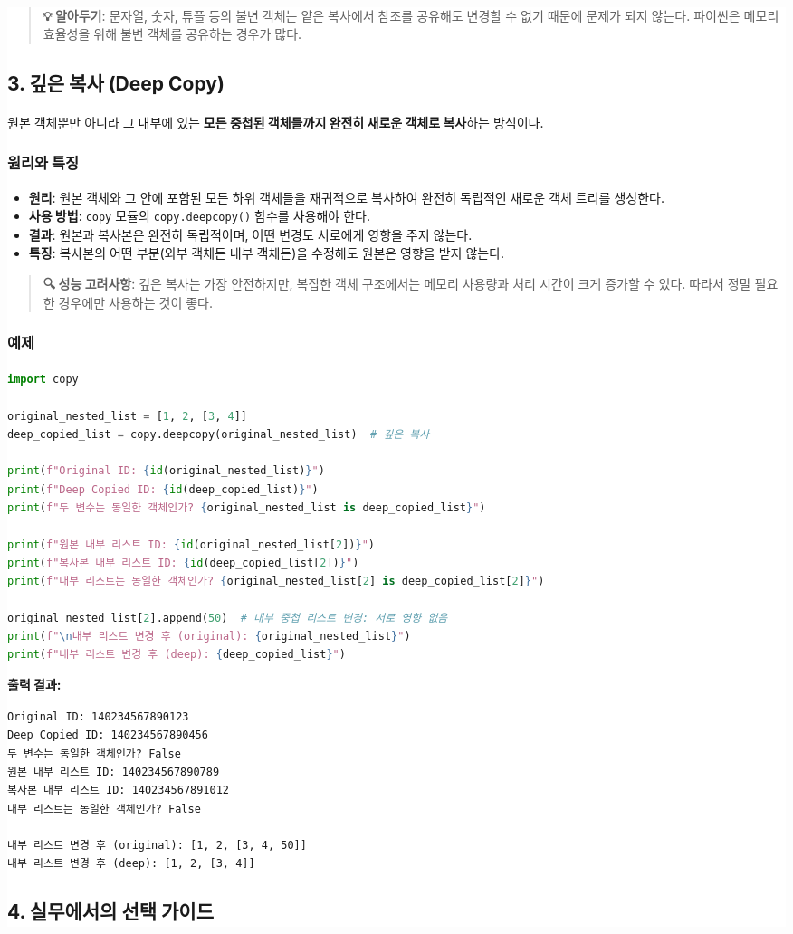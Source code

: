 > **💡 알아두기**: 문자열, 숫자, 튜플 등의 불변 객체는 얕은 복사에서 참조를 공유해도 변경할 수 없기 때문에 문제가 되지 않는다. 파이썬은 메모리 효율성을 위해 불변 객체를 공유하는 경우가 많다.

## 3. 깊은 복사 (Deep Copy)

원본 객체뿐만 아니라 그 내부에 있는 **모든 중첩된 객체들까지 완전히 새로운 객체로 복사**하는 방식이다.

### 원리와 특징

- **원리**: 원본 객체와 그 안에 포함된 모든 하위 객체들을 재귀적으로 복사하여 완전히 독립적인 새로운 객체 트리를 생성한다.
- **사용 방법**: `copy` 모듈의 `copy.deepcopy()` 함수를 사용해야 한다.
- **결과**: 원본과 복사본은 완전히 독립적이며, 어떤 변경도 서로에게 영향을 주지 않는다.
- **특징**: 복사본의 어떤 부분(외부 객체든 내부 객체든)을 수정해도 원본은 영향을 받지 않는다.

> **🔍 성능 고려사항**: 깊은 복사는 가장 안전하지만, 복잡한 객체 구조에서는 메모리 사용량과 처리 시간이 크게 증가할 수 있다. 따라서 정말 필요한 경우에만 사용하는 것이 좋다.

### 예제

```python
import copy

original_nested_list = [1, 2, [3, 4]]
deep_copied_list = copy.deepcopy(original_nested_list)  # 깊은 복사

print(f"Original ID: {id(original_nested_list)}")
print(f"Deep Copied ID: {id(deep_copied_list)}")
print(f"두 변수는 동일한 객체인가? {original_nested_list is deep_copied_list}")

print(f"원본 내부 리스트 ID: {id(original_nested_list[2])}")
print(f"복사본 내부 리스트 ID: {id(deep_copied_list[2])}")
print(f"내부 리스트는 동일한 객체인가? {original_nested_list[2] is deep_copied_list[2]}")

original_nested_list[2].append(50)  # 내부 중첩 리스트 변경: 서로 영향 없음
print(f"\n내부 리스트 변경 후 (original): {original_nested_list}")
print(f"내부 리스트 변경 후 (deep): {deep_copied_list}")
```

**출력 결과:**

```
Original ID: 140234567890123
Deep Copied ID: 140234567890456
두 변수는 동일한 객체인가? False
원본 내부 리스트 ID: 140234567890789
복사본 내부 리스트 ID: 140234567891012
내부 리스트는 동일한 객체인가? False

내부 리스트 변경 후 (original): [1, 2, [3, 4, 50]]
내부 리스트 변경 후 (deep): [1, 2, [3, 4]]
```

## 4. 실무에서의 선택 가이드
